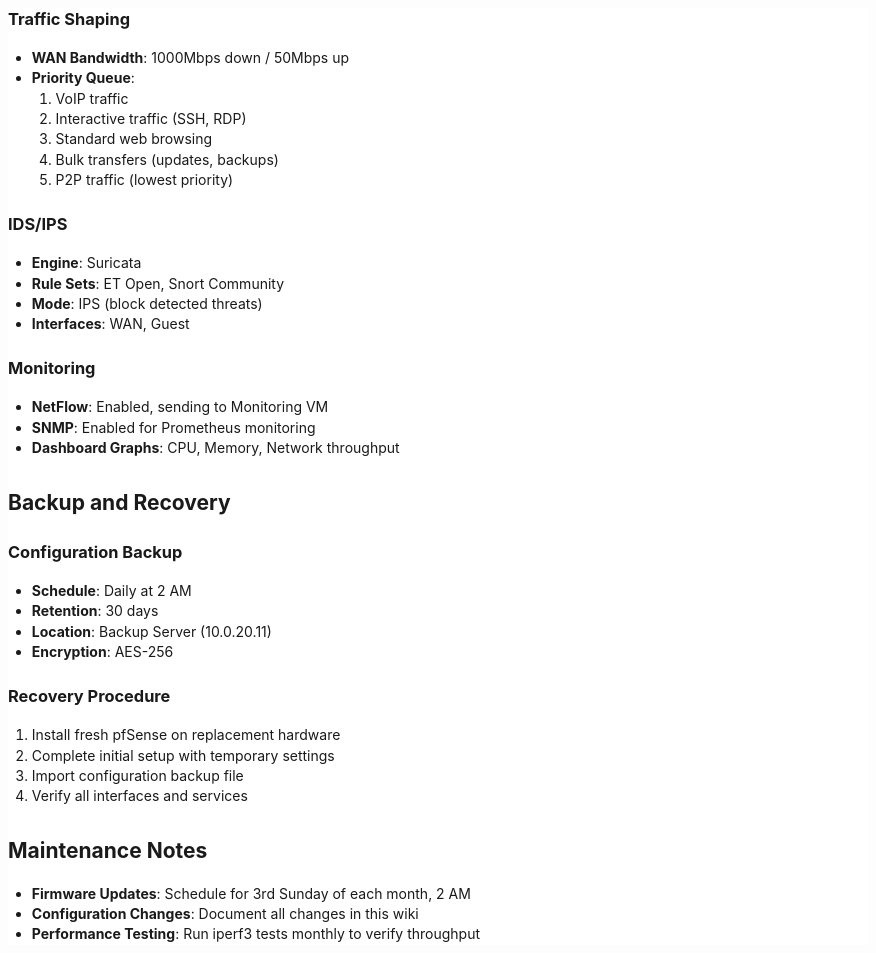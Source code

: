 ### Traffic Shaping

- **WAN Bandwidth**: 1000Mbps down / 50Mbps up
- **Priority Queue**:
  1. VoIP traffic
  2. Interactive traffic (SSH, RDP)
  3. Standard web browsing
  4. Bulk transfers (updates, backups)
  5. P2P traffic (lowest priority)

### IDS/IPS

- **Engine**: Suricata
- **Rule Sets**: ET Open, Snort Community
- **Mode**: IPS (block detected threats)
- **Interfaces**: WAN, Guest

### Monitoring

- **NetFlow**: Enabled, sending to Monitoring VM
- **SNMP**: Enabled for Prometheus monitoring
- **Dashboard Graphs**: CPU, Memory, Network throughput

## Backup and Recovery

### Configuration Backup

- **Schedule**: Daily at 2 AM
- **Retention**: 30 days
- **Location**: Backup Server (10.0.20.11)
- **Encryption**: AES-256

### Recovery Procedure

1. Install fresh pfSense on replacement hardware
2. Complete initial setup with temporary settings
3. Import configuration backup file
4. Verify all interfaces and services

## Maintenance Notes

- **Firmware Updates**: Schedule for 3rd Sunday of each month, 2 AM
- **Configuration Changes**: Document all changes in this wiki
- **Performance Testing**: Run iperf3 tests monthly to verify throughput